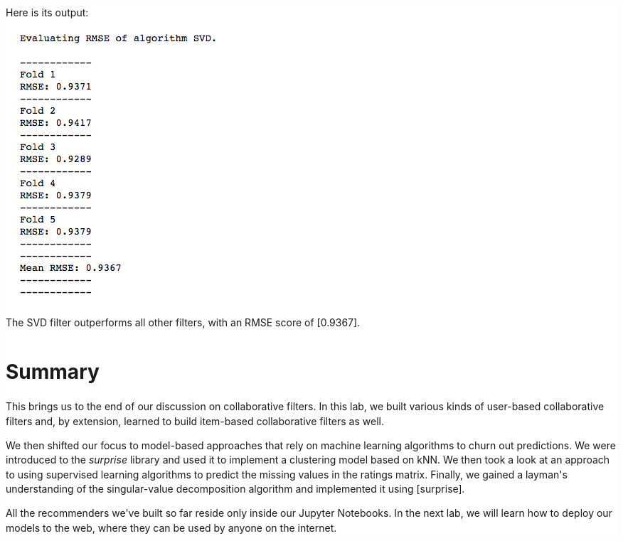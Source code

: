 
Here is its output:


![](./images/833e3cf4-cefb-4416-8332-e958d03d2e84.png)


The SVD filter outperforms all other filters, with an RMSE score of
[0.9367].



Summary
=======

This brings us to the end of our discussion on collaborative filters. In
this lab, we built various kinds of user-based collaborative filters
and, by extension, learned to build item-based collaborative filters as
well.

We then shifted our focus to model-based approaches that rely on machine
learning algorithms to churn out predictions. We were introduced to the
*surprise* library and used it to implement a clustering model based on
kNN. We then took a look at an approach to using supervised learning
algorithms to predict the missing values in the ratings matrix. Finally,
we gained a layman\'s understanding of the singular-value decomposition
algorithm and implemented it using [surprise]*.*

All the recommenders we\'ve built so far reside only inside our Jupyter
Notebooks. In the next lab, we will learn how to deploy our models
to the web, where they can be used by anyone on the internet.
